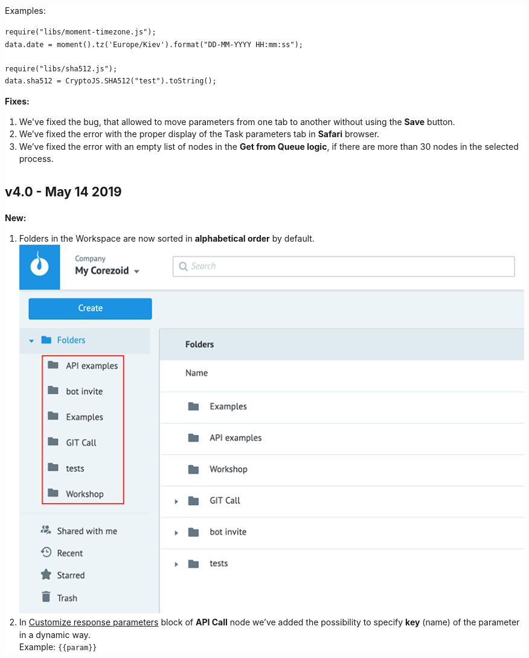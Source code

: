 
Examples:

```
require("libs/moment-timezone.js");
data.date = moment().tz('Europe/Kiev').format("DD-MM-YYYY HH:mm:ss");

require("libs/sha512.js");
data.sha512 = CryptoJS.SHA512("test").toString();
```

**Fixes:**

1. We've fixed the bug, that allowed to move parameters from one tab to another without using the **Save** button.
2. We’ve fixed the error with the proper display of the Task parameters tab in **Safari** browser.
3. We’ve fixed the error with an empty list of nodes in the **Get from Queue logic**, if there are more than 30 nodes in the selected process.



## v4.0  - May 14 2019

**New:**

1. Folders in the Workspace are now sorted in **alphabetical order** by default.<br/>
![img](../ru/interface/img/releases/v4_image8.png)<br/>
2. In [Customize response parameters](https://doc.corezoid.com/en/interface/nodes/api/#customize-the-response-parameters) block of **API Call** node we’ve added the possibility to specify **key** (name) of the parameter in a dynamic way.<br/>
Example: `{{param}}`<br/>